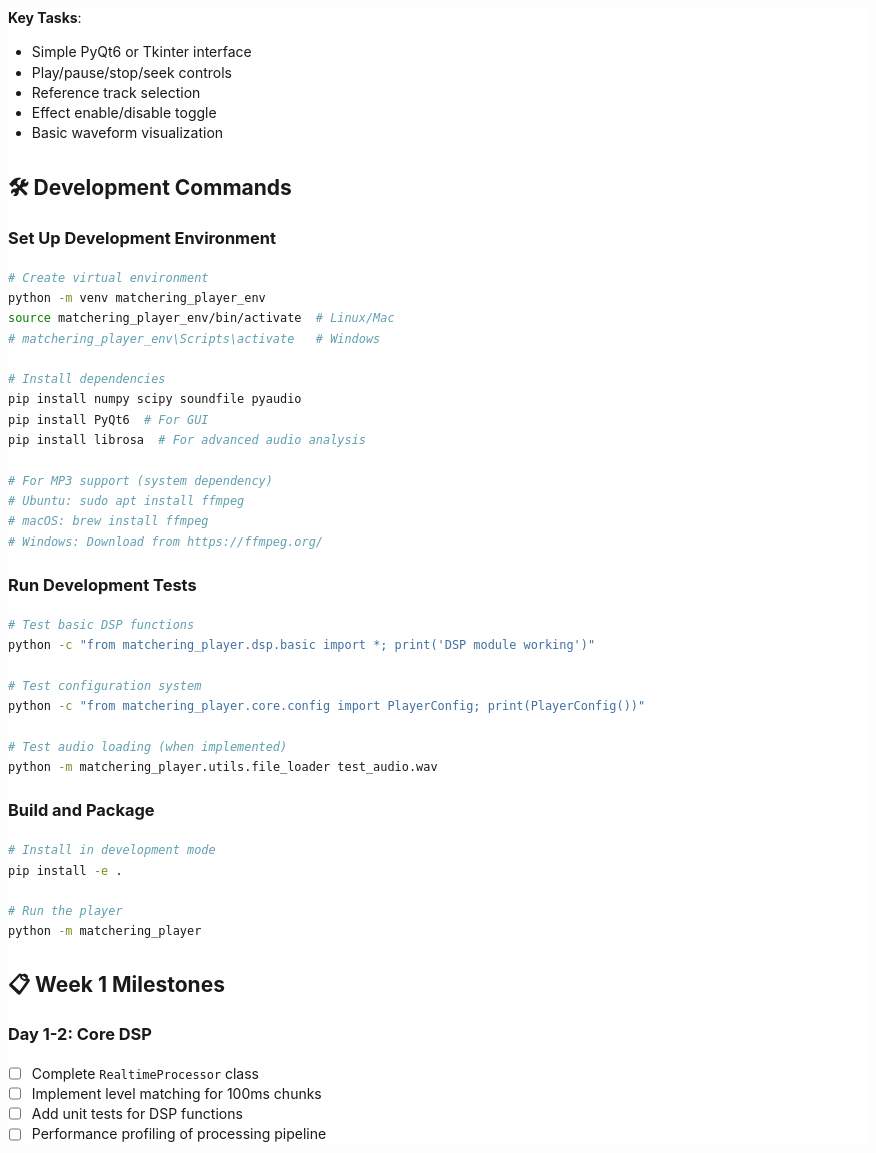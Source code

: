 **Key Tasks**:
- Simple PyQt6 or Tkinter interface
- Play/pause/stop/seek controls
- Reference track selection
- Effect enable/disable toggle
- Basic waveform visualization

## 🛠️ Development Commands

### Set Up Development Environment
```bash
# Create virtual environment
python -m venv matchering_player_env
source matchering_player_env/bin/activate  # Linux/Mac
# matchering_player_env\Scripts\activate   # Windows

# Install dependencies
pip install numpy scipy soundfile pyaudio
pip install PyQt6  # For GUI
pip install librosa  # For advanced audio analysis

# For MP3 support (system dependency)
# Ubuntu: sudo apt install ffmpeg
# macOS: brew install ffmpeg
# Windows: Download from https://ffmpeg.org/
```

### Run Development Tests
```bash
# Test basic DSP functions
python -c "from matchering_player.dsp.basic import *; print('DSP module working')"

# Test configuration system
python -c "from matchering_player.core.config import PlayerConfig; print(PlayerConfig())"

# Test audio loading (when implemented)
python -m matchering_player.utils.file_loader test_audio.wav
```

### Build and Package
```bash
# Install in development mode
pip install -e .

# Run the player
python -m matchering_player
```

## 📋 Week 1 Milestones

### Day 1-2: Core DSP
- [ ] Complete `RealtimeProcessor` class
- [ ] Implement level matching for 100ms chunks
- [ ] Add unit tests for DSP functions
- [ ] Performance profiling of processing pipeline
